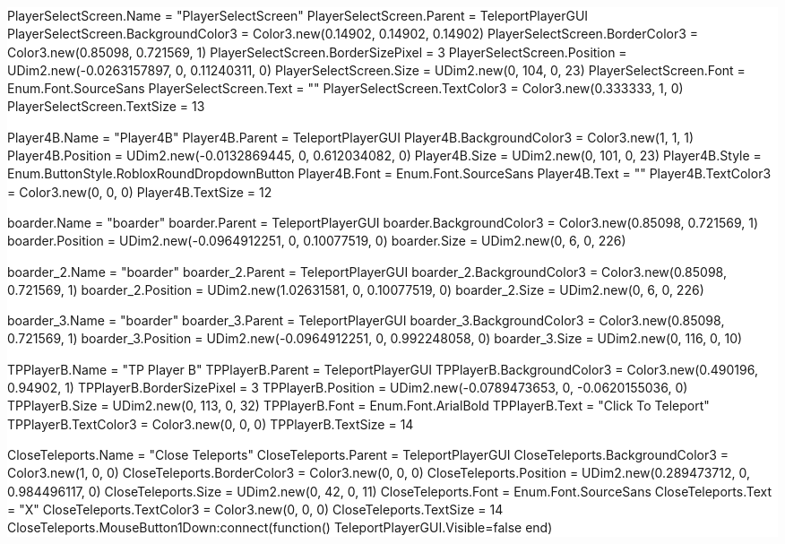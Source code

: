 PlayerSelectScreen.Name = "PlayerSelectScreen"
PlayerSelectScreen.Parent = TeleportPlayerGUI
PlayerSelectScreen.BackgroundColor3 = Color3.new(0.14902, 0.14902, 0.14902)
PlayerSelectScreen.BorderColor3 = Color3.new(0.85098, 0.721569, 1)
PlayerSelectScreen.BorderSizePixel = 3
PlayerSelectScreen.Position = UDim2.new(-0.0263157897, 0, 0.11240311, 0)
PlayerSelectScreen.Size = UDim2.new(0, 104, 0, 23)
PlayerSelectScreen.Font = Enum.Font.SourceSans
PlayerSelectScreen.Text = ""
PlayerSelectScreen.TextColor3 = Color3.new(0.333333, 1, 0)
PlayerSelectScreen.TextSize = 13

Player4B.Name = "Player4B"
Player4B.Parent = TeleportPlayerGUI
Player4B.BackgroundColor3 = Color3.new(1, 1, 1)
Player4B.Position = UDim2.new(-0.0132869445, 0, 0.612034082, 0)
Player4B.Size = UDim2.new(0, 101, 0, 23)
Player4B.Style = Enum.ButtonStyle.RobloxRoundDropdownButton
Player4B.Font = Enum.Font.SourceSans
Player4B.Text = ""
Player4B.TextColor3 = Color3.new(0, 0, 0)
Player4B.TextSize = 12

boarder.Name = "boarder"
boarder.Parent = TeleportPlayerGUI
boarder.BackgroundColor3 = Color3.new(0.85098, 0.721569, 1)
boarder.Position = UDim2.new(-0.0964912251, 0, 0.10077519, 0)
boarder.Size = UDim2.new(0, 6, 0, 226)

boarder_2.Name = "boarder"
boarder_2.Parent = TeleportPlayerGUI
boarder_2.BackgroundColor3 = Color3.new(0.85098, 0.721569, 1)
boarder_2.Position = UDim2.new(1.02631581, 0, 0.10077519, 0)
boarder_2.Size = UDim2.new(0, 6, 0, 226)

boarder_3.Name = "boarder"
boarder_3.Parent = TeleportPlayerGUI
boarder_3.BackgroundColor3 = Color3.new(0.85098, 0.721569, 1)
boarder_3.Position = UDim2.new(-0.0964912251, 0, 0.992248058, 0)
boarder_3.Size = UDim2.new(0, 116, 0, 10)

TPPlayerB.Name = "TP Player B"
TPPlayerB.Parent = TeleportPlayerGUI
TPPlayerB.BackgroundColor3 = Color3.new(0.490196, 0.94902, 1)
TPPlayerB.BorderSizePixel = 3
TPPlayerB.Position = UDim2.new(-0.0789473653, 0, -0.0620155036, 0)
TPPlayerB.Size = UDim2.new(0, 113, 0, 32)
TPPlayerB.Font = Enum.Font.ArialBold
TPPlayerB.Text = "Click To Teleport"
TPPlayerB.TextColor3 = Color3.new(0, 0, 0)
TPPlayerB.TextSize = 14

CloseTeleports.Name = "Close Teleports"
CloseTeleports.Parent = TeleportPlayerGUI
CloseTeleports.BackgroundColor3 = Color3.new(1, 0, 0)
CloseTeleports.BorderColor3 = Color3.new(0, 0, 0)
CloseTeleports.Position = UDim2.new(0.289473712, 0, 0.984496117, 0)
CloseTeleports.Size = UDim2.new(0, 42, 0, 11)
CloseTeleports.Font = Enum.Font.SourceSans
CloseTeleports.Text = "X"
CloseTeleports.TextColor3 = Color3.new(0, 0, 0)
CloseTeleports.TextSize = 14
CloseTeleports.MouseButton1Down:connect(function()
TeleportPlayerGUI.Visible=false
end)
